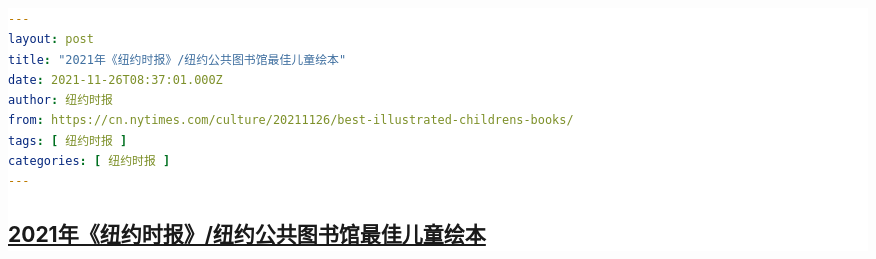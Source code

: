```yaml
---
layout: post
title: "2021年《纽约时报》/纽约公共图书馆最佳儿童绘本"
date: 2021-11-26T08:37:01.000Z
author: 纽约时报
from: https://cn.nytimes.com/culture/20211126/best-illustrated-childrens-books/
tags: [ 纽约时报 ]
categories: [ 纽约时报 ]
---
```


[2021年《纽约时报》/纽约公共图书馆最佳儿童绘本](https://cn.nytimes.com/culture/20211126/best-illustrated-childrens-books/)
------

<div>